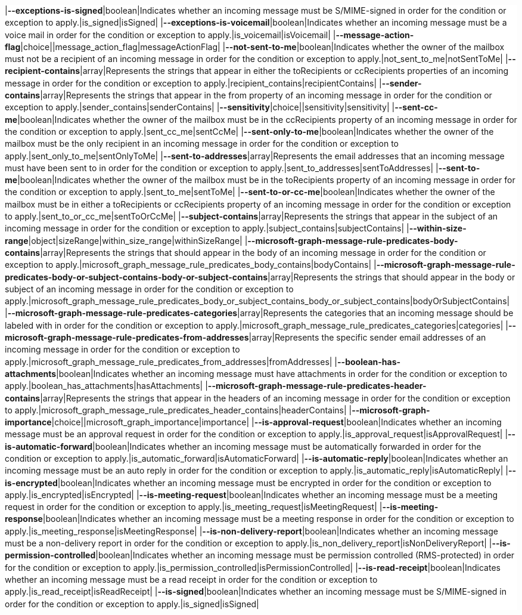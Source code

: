 |**--exceptions-is-signed**|boolean|Indicates whether an incoming message must be S/MIME-signed in order for the condition or exception to apply.|is_signed|isSigned|
|**--exceptions-is-voicemail**|boolean|Indicates whether an incoming message must be a voice mail in order for the condition or exception to apply.|is_voicemail|isVoicemail|
|**--message-action-flag**|choice||message_action_flag|messageActionFlag|
|**--not-sent-to-me**|boolean|Indicates whether the owner of the mailbox must not be a recipient of an incoming message in order for the condition or exception to apply.|not_sent_to_me|notSentToMe|
|**--recipient-contains**|array|Represents the strings that appear in either the toRecipients or ccRecipients properties of an incoming message in order for the condition or exception to apply.|recipient_contains|recipientContains|
|**--sender-contains**|array|Represents the strings that appear in the from property of an incoming message in order for the condition or exception to apply.|sender_contains|senderContains|
|**--sensitivity**|choice||sensitivity|sensitivity|
|**--sent-cc-me**|boolean|Indicates whether the owner of the mailbox must be in the ccRecipients property of an incoming message in order for the condition or exception to apply.|sent_cc_me|sentCcMe|
|**--sent-only-to-me**|boolean|Indicates whether the owner of the mailbox must be the only recipient in an incoming message in order for the condition or exception to apply.|sent_only_to_me|sentOnlyToMe|
|**--sent-to-addresses**|array|Represents the email addresses that an incoming message must have been sent to in order for the condition or exception to apply.|sent_to_addresses|sentToAddresses|
|**--sent-to-me**|boolean|Indicates whether the owner of the mailbox must be in the toRecipients property of an incoming message in order for the condition or exception to apply.|sent_to_me|sentToMe|
|**--sent-to-or-cc-me**|boolean|Indicates whether the owner of the mailbox must be in either a toRecipients or ccRecipients property of an incoming message in order for the condition or exception to apply.|sent_to_or_cc_me|sentToOrCcMe|
|**--subject-contains**|array|Represents the strings that appear in the subject of an incoming message in order for the condition or exception to apply.|subject_contains|subjectContains|
|**--within-size-range**|object|sizeRange|within_size_range|withinSizeRange|
|**--microsoft-graph-message-rule-predicates-body-contains**|array|Represents the strings that should appear in the body of an incoming message in order for the condition or exception to apply.|microsoft_graph_message_rule_predicates_body_contains|bodyContains|
|**--microsoft-graph-message-rule-predicates-body-or-subject-contains-body-or-subject-contains**|array|Represents the strings that should appear in the body or subject of an incoming message in order for the condition or exception to apply.|microsoft_graph_message_rule_predicates_body_or_subject_contains_body_or_subject_contains|bodyOrSubjectContains|
|**--microsoft-graph-message-rule-predicates-categories**|array|Represents the categories that an incoming message should be labeled with in order for the condition or exception to apply.|microsoft_graph_message_rule_predicates_categories|categories|
|**--microsoft-graph-message-rule-predicates-from-addresses**|array|Represents the specific sender email addresses of an incoming message in order for the condition or exception to apply.|microsoft_graph_message_rule_predicates_from_addresses|fromAddresses|
|**--boolean-has-attachments**|boolean|Indicates whether an incoming message must have attachments in order for the condition or exception to apply.|boolean_has_attachments|hasAttachments|
|**--microsoft-graph-message-rule-predicates-header-contains**|array|Represents the strings that appear in the headers of an incoming message in order for the condition or exception to apply.|microsoft_graph_message_rule_predicates_header_contains|headerContains|
|**--microsoft-graph-importance**|choice||microsoft_graph_importance|importance|
|**--is-approval-request**|boolean|Indicates whether an incoming message must be an approval request in order for the condition or exception to apply.|is_approval_request|isApprovalRequest|
|**--is-automatic-forward**|boolean|Indicates whether an incoming message must be automatically forwarded in order for the condition or exception to apply.|is_automatic_forward|isAutomaticForward|
|**--is-automatic-reply**|boolean|Indicates whether an incoming message must be an auto reply in order for the condition or exception to apply.|is_automatic_reply|isAutomaticReply|
|**--is-encrypted**|boolean|Indicates whether an incoming message must be encrypted in order for the condition or exception to apply.|is_encrypted|isEncrypted|
|**--is-meeting-request**|boolean|Indicates whether an incoming message must be a meeting request in order for the condition or exception to apply.|is_meeting_request|isMeetingRequest|
|**--is-meeting-response**|boolean|Indicates whether an incoming message must be a meeting response in order for the condition or exception to apply.|is_meeting_response|isMeetingResponse|
|**--is-non-delivery-report**|boolean|Indicates whether an incoming message must be a non-delivery report in order for the condition or exception to apply.|is_non_delivery_report|isNonDeliveryReport|
|**--is-permission-controlled**|boolean|Indicates whether an incoming message must be permission controlled (RMS-protected) in order for the condition or exception to apply.|is_permission_controlled|isPermissionControlled|
|**--is-read-receipt**|boolean|Indicates whether an incoming message must be a read receipt in order for the condition or exception to apply.|is_read_receipt|isReadReceipt|
|**--is-signed**|boolean|Indicates whether an incoming message must be S/MIME-signed in order for the condition or exception to apply.|is_signed|isSigned|